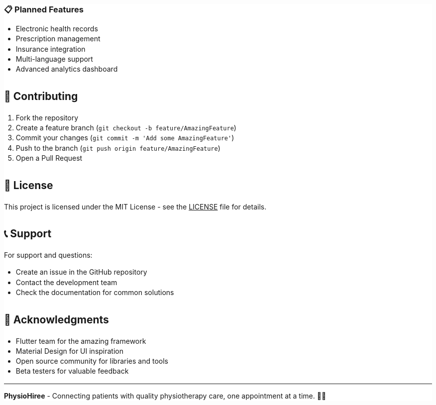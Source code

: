 ### 📋 Planned Features
- Electronic health records
- Prescription management
- Insurance integration
- Multi-language support
- Advanced analytics dashboard

## 🤝 Contributing

1. Fork the repository
2. Create a feature branch (`git checkout -b feature/AmazingFeature`)
3. Commit your changes (`git commit -m 'Add some AmazingFeature'`)
4. Push to the branch (`git push origin feature/AmazingFeature`)
5. Open a Pull Request

## 📄 License

This project is licensed under the MIT License - see the [LICENSE](LICENSE) file for details.

## 📞 Support

For support and questions:
- Create an issue in the GitHub repository
- Contact the development team
- Check the documentation for common solutions

## 🙏 Acknowledgments

- Flutter team for the amazing framework
- Material Design for UI inspiration
- Open source community for libraries and tools
- Beta testers for valuable feedback

---

**PhysioHiree** - Connecting patients with quality physiotherapy care, one appointment at a time. 🏥✨
